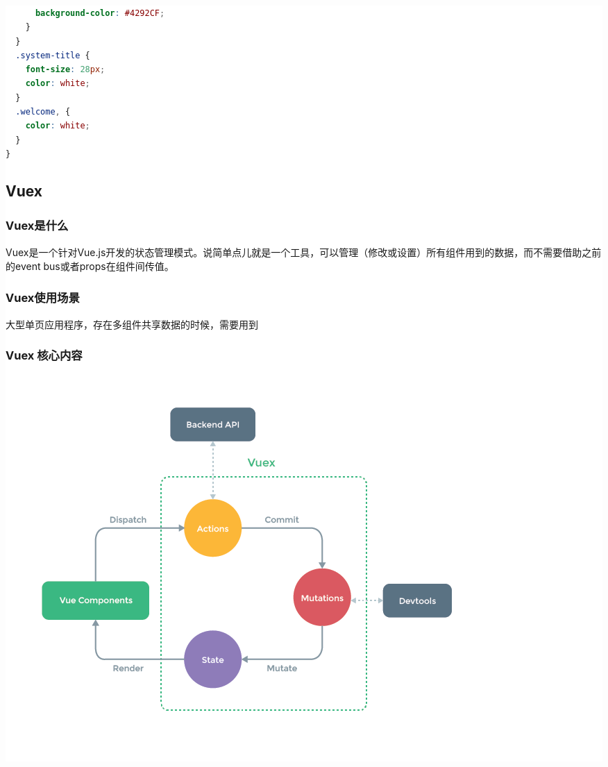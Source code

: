 ```scss
      background-color: #4292CF;
    }
  }
  .system-title {
    font-size: 28px;
    color: white;
  }
  .welcome, {
    color: white;
  }
}
```

## Vuex

### Vuex是什么

Vuex是一个针对Vue.js开发的状态管理模式。说简单点儿就是一个工具，可以管理（修改或设置）所有组件用到的数据，而不需要借助之前的event bus或者props在组件间传值。

### Vuex使用场景

大型单页应用程序，存在多组件共享数据的时候，需要用到

### Vuex 核心内容

![vuex](./img/vuex.png)
